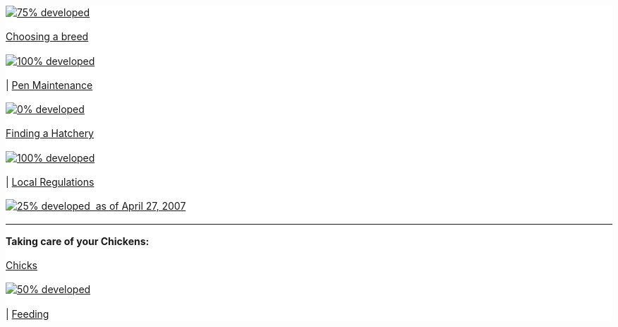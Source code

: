 [![75% developed](//upload.wikimedia.org/wikipedia/commons/thumb/6/62/75_percent.svg/9px-75_percent.svg.png)](/wiki/Help:Development_stages "75% developed")


  

[Choosing a breed](/wiki/Raising_Chickens/Choosing_a_breed "Raising Chickens/Choosing a breed") 


[![100% developed](//upload.wikimedia.org/wikipedia/commons/thumb/2/24/100_percent.svg/9px-100_percent.svg.png)](/wiki/Help:Development_stages "100% developed")


 |
 [Pen Maintenance](/wiki/Raising_Chickens/Building_a_Pen/Maintenance "Raising Chickens/Building a Pen/Maintenance") 


[![0% developed](//upload.wikimedia.org/wikipedia/commons/thumb/6/60/00_percent.svg/9px-00_percent.svg.png)](/wiki/Help:Development_stages "0% developed")


  

[Finding a Hatchery](/wiki/Raising_Chickens/Finding_a_Hatchery "Raising Chickens/Finding a Hatchery") 


[![100% developed](//upload.wikimedia.org/wikipedia/commons/thumb/2/24/100_percent.svg/9px-100_percent.svg.png)](/wiki/Help:Development_stages "100% developed")


 |
 [Local Regulations](/wiki/Raising_Chickens/Local_Regulations "Raising Chickens/Local Regulations") 


[![25% developed  as of April 27, 2007](//upload.wikimedia.org/wikipedia/commons/thumb/c/ce/25_percent.svg/9px-25_percent.svg.png)](/wiki/Help:Development_stages "25% developed  as of April 27, 2007")








---



**Taking care of your Chickens:** 
  






[Chicks](/wiki/Raising_Chickens/Chicks "Raising Chickens/Chicks") 


[![50% developed](//upload.wikimedia.org/wikipedia/commons/thumb/6/62/50_percents.svg/9px-50_percents.svg.png)](/wiki/Help:Development_stages "50% developed")


 |
 [Feeding](/wiki/Raising_Chickens/Feeding "Raising Chickens/Feeding") 
